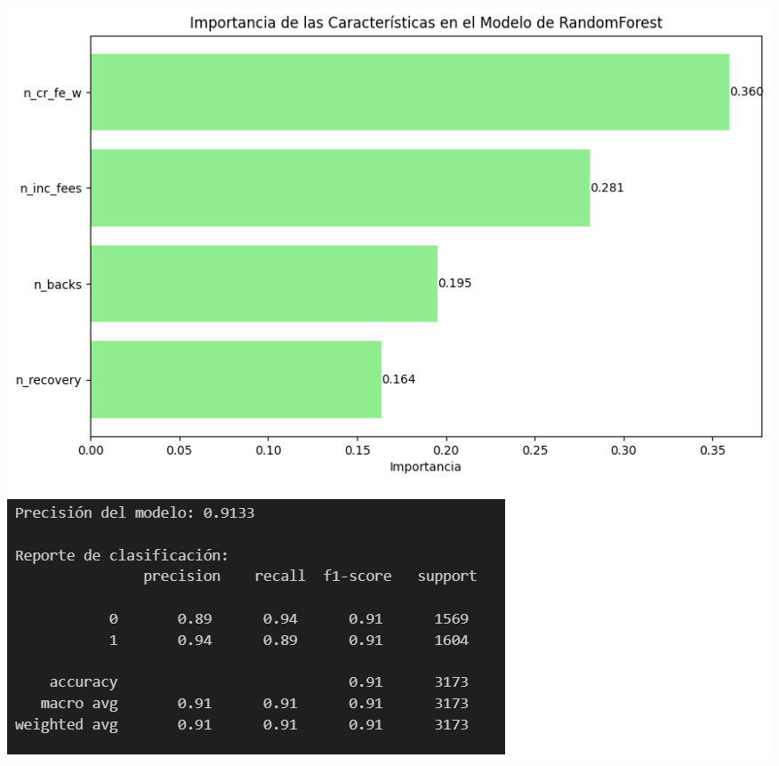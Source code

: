 ![Modelo Top 4 Repeat Variables](Alejandro\repeat_model\repet_top_4.png)

![Modelo Top 4 Repeat Results](Alejandro\repeat_model\repeat_top_4_results.png)
